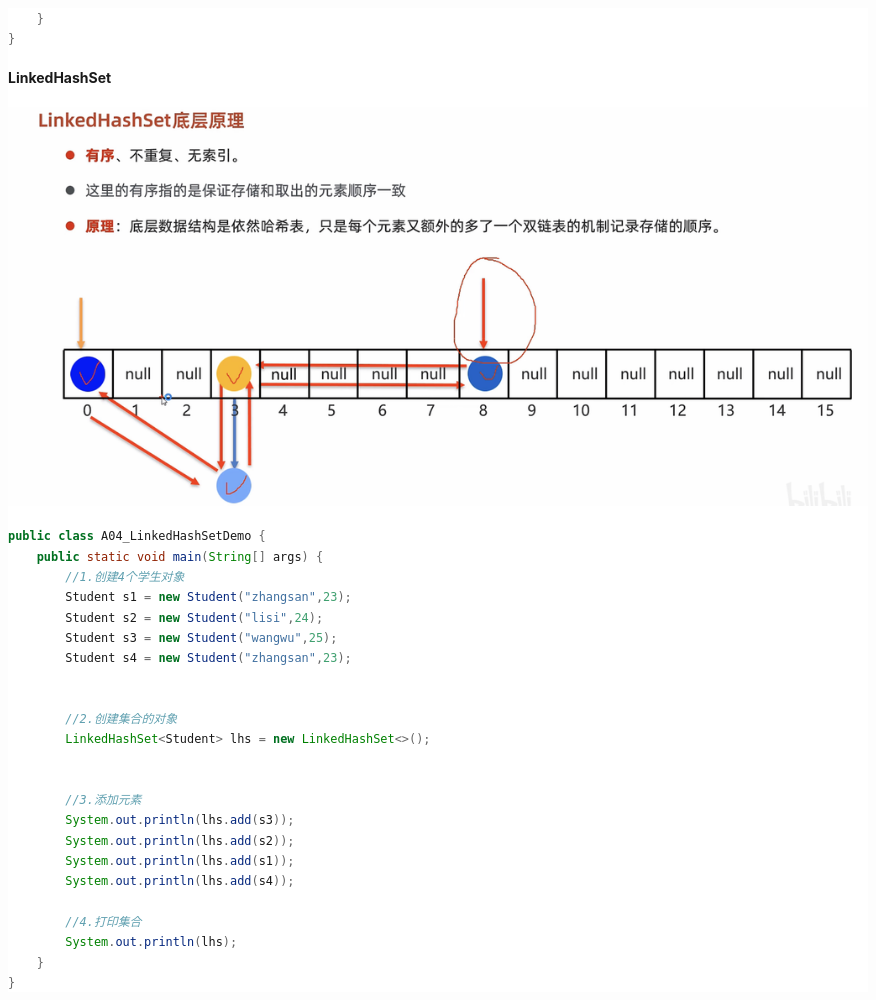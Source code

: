 ```java
    }
}
```

#### LinkedHashSet

![0fe0c5b6cf2b6143c3d3f50fb530f0d](assets/0fe0c5b6cf2b6143c3d3f50fb530f0d-20230816200854-u440ubn.jpg)

```java
public class A04_LinkedHashSetDemo {
    public static void main(String[] args) {
        //1.创建4个学生对象
        Student s1 = new Student("zhangsan",23);
        Student s2 = new Student("lisi",24);
        Student s3 = new Student("wangwu",25);
        Student s4 = new Student("zhangsan",23);


        //2.创建集合的对象
        LinkedHashSet<Student> lhs = new LinkedHashSet<>();


        //3.添加元素
        System.out.println(lhs.add(s3));
        System.out.println(lhs.add(s2));
        System.out.println(lhs.add(s1));
        System.out.println(lhs.add(s4));

        //4.打印集合
        System.out.println(lhs);
    }
}
```
